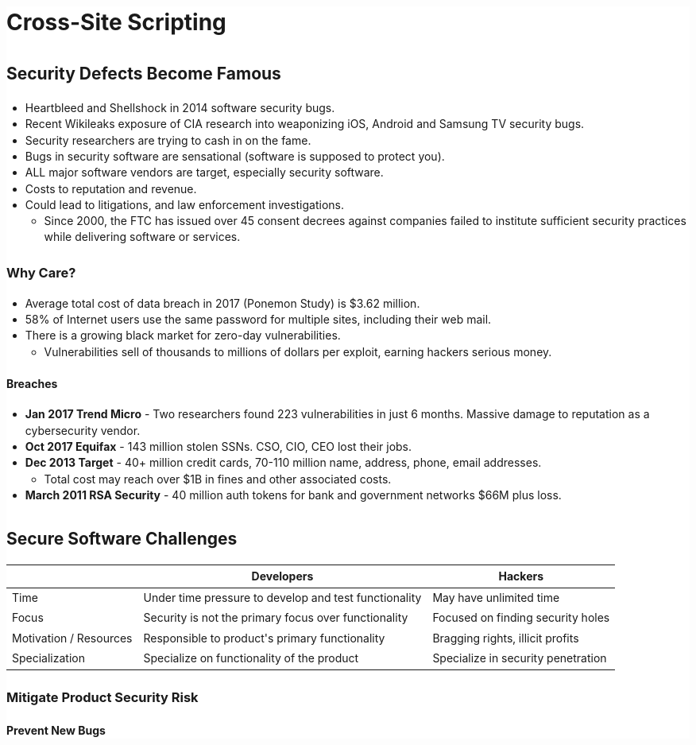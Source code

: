 
# Cross-Site Scripting

## Security Defects Become Famous

- Heartbleed and Shellshock in 2014 software security bugs.
- Recent Wikileaks exposure of CIA research into weaponizing iOS, Android and Samsung TV security bugs.
- Security researchers are trying to cash in on the fame.
- Bugs in security software are sensational (software is supposed to protect you).
- ALL major software vendors are target, especially security software.
- Costs to reputation and revenue.
- Could lead to litigations, and law enforcement investigations.
  - Since 2000, the FTC has issued over 45 consent decrees against companies failed to institute sufficient security practices while delivering software or services.

### Why Care?

- Average total cost of data breach in 2017 (Ponemon Study) is $3.62 million.
- 58% of Internet users use the same password for multiple sites, including their web mail.
- There is a growing black market for zero-day vulnerabilities.
  - Vulnerabilities sell of thousands to millions of dollars per exploit, earning hackers serious money.

#### Breaches

- **Jan 2017 Trend Micro** - Two researchers found 223 vulnerabilities in just 6 months. Massive damage to reputation as a cybersecurity vendor.
- **Oct 2017 Equifax** - 143 million stolen SSNs. CSO, CIO, CEO lost their jobs.
- **Dec 2013 Target** - 40+ million credit cards, 70-110 million name, address, phone, email addresses.
  - Total cost may reach over $1B in fines and other associated costs.
- **March 2011 RSA Security** - 40 million auth tokens for bank and government networks $66M plus loss.

## Secure Software Challenges

|       | Developers                                            | Hackers                           |
| ----- | ----------------------------------------------------- | --------------------------------- |
| Time  | Under time pressure to develop and test functionality | May have unlimited time           |
| Focus | Security is not the primary focus over functionality  | Focused on finding security holes |
| Motivation / Resources | Responsible to product's primary functionality | Bragging rights, illicit profits |
| Specialization | Specialize on functionality of the product | Specialize in security penetration |

### Mitigate Product Security Risk

#### Prevent New Bugs
